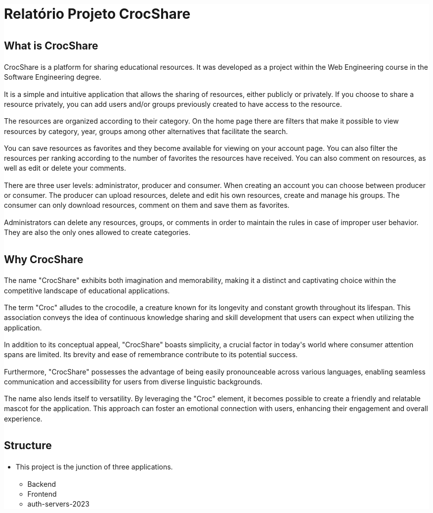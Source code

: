 # Relatório Projeto CrocShare


## What is CrocShare

CrocShare is a platform for sharing educational resources. It was developed as a project within the Web Engineering course in the Software Engineering degree.

It is a simple and intuitive application that allows the sharing of resources, either publicly or privately. If you choose to share a resource privately, you can add users and/or groups previously created to have access to the resource.

The resources are organized according to their category. On the home page there are filters that make it possible to view resources by category, year, groups among other alternatives that facilitate the search.

You can save resources as favorites and they become available for viewing on your account page. You can also filter the resources per ranking according to the number of favorites the resources have received. You can also comment on resources, as well as edit or delete your comments.

There are three user levels: administrator, producer and consumer. When creating an account you can choose between producer or consumer. The producer can upload resources, delete and edit his own resources, create and manage his groups. The consumer can only download resources, comment on them and save them as favorites.

Administrators can delete any resources, groups, or comments in order to maintain the rules in case of improper user behavior. They are also the only ones allowed to create categories.

## Why CrocShare
The name "CrocShare" exhibits both imagination and memorability, making it a distinct and captivating choice within the competitive landscape of educational applications.

The term "Croc" alludes to the crocodile, a creature known for its longevity and constant growth throughout its lifespan. This association conveys the idea of continuous knowledge sharing and skill development that users can expect when utilizing the application.

In addition to its conceptual appeal, "CrocShare" boasts simplicity, a crucial factor in today's world where consumer attention spans are limited. Its brevity and ease of remembrance contribute to its potential success.

Furthermore, "CrocShare" possesses the advantage of being easily pronounceable across various languages, enabling seamless communication and accessibility for users from diverse linguistic backgrounds.

The name also lends itself to versatility. By leveraging the "Croc" element, it becomes possible to create a friendly and relatable mascot for the application. This approach can foster an emotional connection with users, enhancing their engagement and overall experience.

## Structure

- This project is the junction of three applications.

    - Backend
    - Frontend
    - auth-servers-2023
